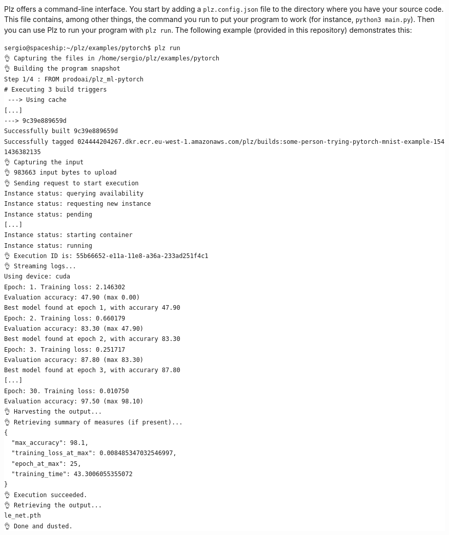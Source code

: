 Plz offers a command-line interface. You start by adding a `plz.config.json`
file to the directory where you have your source code. This file contains, among
other things, the command you run to put your program to work (for instance,
`python3 main.py`). Then you can use Plz to run your program with `plz run`. The
following example (provided in this repository) demonstrates this:

```
sergio@spaceship:~/plz/examples/pytorch$ plz run
👌 Capturing the files in /home/sergio/plz/examples/pytorch
👌 Building the program snapshot
Step 1/4 : FROM prodoai/plz_ml-pytorch
# Executing 3 build triggers
 ---> Using cache
[...]
---> 9c39e889659d
Successfully built 9c39e889659d
Successfully tagged 024444204267.dkr.ecr.eu-west-1.amazonaws.com/plz/builds:some-person-trying-pytorch-mnist-example-1541436382135
👌 Capturing the input
👌 983663 input bytes to upload
👌 Sending request to start execution
Instance status: querying availability
Instance status: requesting new instance
Instance status: pending
[...]
Instance status: starting container
Instance status: running
👌 Execution ID is: 55b66652-e11a-11e8-a36a-233ad251f4c1
👌 Streaming logs...
Using device: cuda
Epoch: 1. Training loss: 2.146302
Evaluation accuracy: 47.90 (max 0.00)
Best model found at epoch 1, with accurary 47.90
Epoch: 2. Training loss: 0.660179
Evaluation accuracy: 83.30 (max 47.90)
Best model found at epoch 2, with accurary 83.30
Epoch: 3. Training loss: 0.251717
Evaluation accuracy: 87.80 (max 83.30)
Best model found at epoch 3, with accurary 87.80
[...]
Epoch: 30. Training loss: 0.010750
Evaluation accuracy: 97.50 (max 98.10)
👌 Harvesting the output...
👌 Retrieving summary of measures (if present)...
{
  "max_accuracy": 98.1,
  "training_loss_at_max": 0.008485347032546997,
  "epoch_at_max": 25,
  "training_time": 43.3006055355072
}
👌 Execution succeeded.
👌 Retrieving the output...
le_net.pth
👌 Done and dusted.
```
